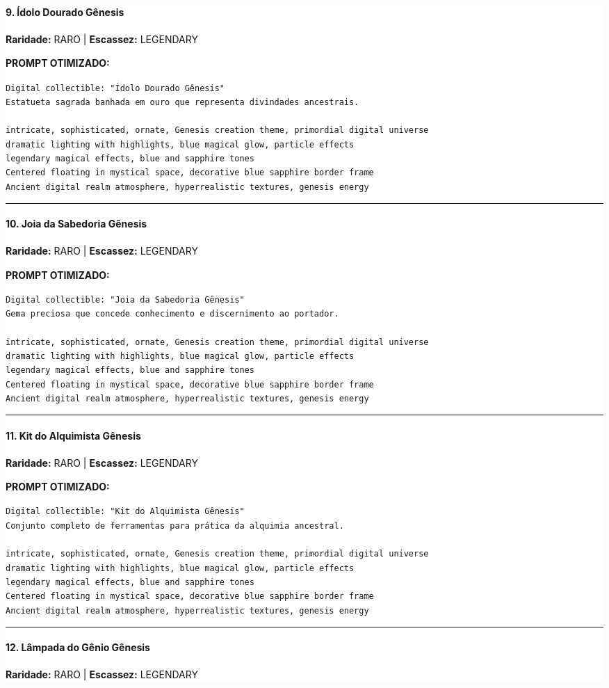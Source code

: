 
#### 9. Ídolo Dourado Gênesis
**Raridade:** RARO | **Escassez:** LEGENDARY

**PROMPT OTIMIZADO:**
```
Digital collectible: "Ídolo Dourado Gênesis"
Estatueta sagrada banhada em ouro que representa divindades ancestrais.

intricate, sophisticated, ornate, Genesis creation theme, primordial digital universe
dramatic lighting with highlights, blue magical glow, particle effects
legendary magical effects, blue and sapphire tones
Centered floating in mystical space, decorative blue sapphire border frame
Ancient digital realm atmosphere, hyperrealistic textures, genesis energy
```

---

#### 10. Joia da Sabedoria Gênesis
**Raridade:** RARO | **Escassez:** LEGENDARY

**PROMPT OTIMIZADO:**
```
Digital collectible: "Joia da Sabedoria Gênesis"
Gema preciosa que concede conhecimento e discernimento ao portador.

intricate, sophisticated, ornate, Genesis creation theme, primordial digital universe
dramatic lighting with highlights, blue magical glow, particle effects
legendary magical effects, blue and sapphire tones
Centered floating in mystical space, decorative blue sapphire border frame
Ancient digital realm atmosphere, hyperrealistic textures, genesis energy
```

---

#### 11. Kit do Alquimista Gênesis
**Raridade:** RARO | **Escassez:** LEGENDARY

**PROMPT OTIMIZADO:**
```
Digital collectible: "Kit do Alquimista Gênesis"
Conjunto completo de ferramentas para prática da alquimia ancestral.

intricate, sophisticated, ornate, Genesis creation theme, primordial digital universe
dramatic lighting with highlights, blue magical glow, particle effects
legendary magical effects, blue and sapphire tones
Centered floating in mystical space, decorative blue sapphire border frame
Ancient digital realm atmosphere, hyperrealistic textures, genesis energy
```

---

#### 12. Lâmpada do Gênio Gênesis
**Raridade:** RARO | **Escassez:** LEGENDARY
